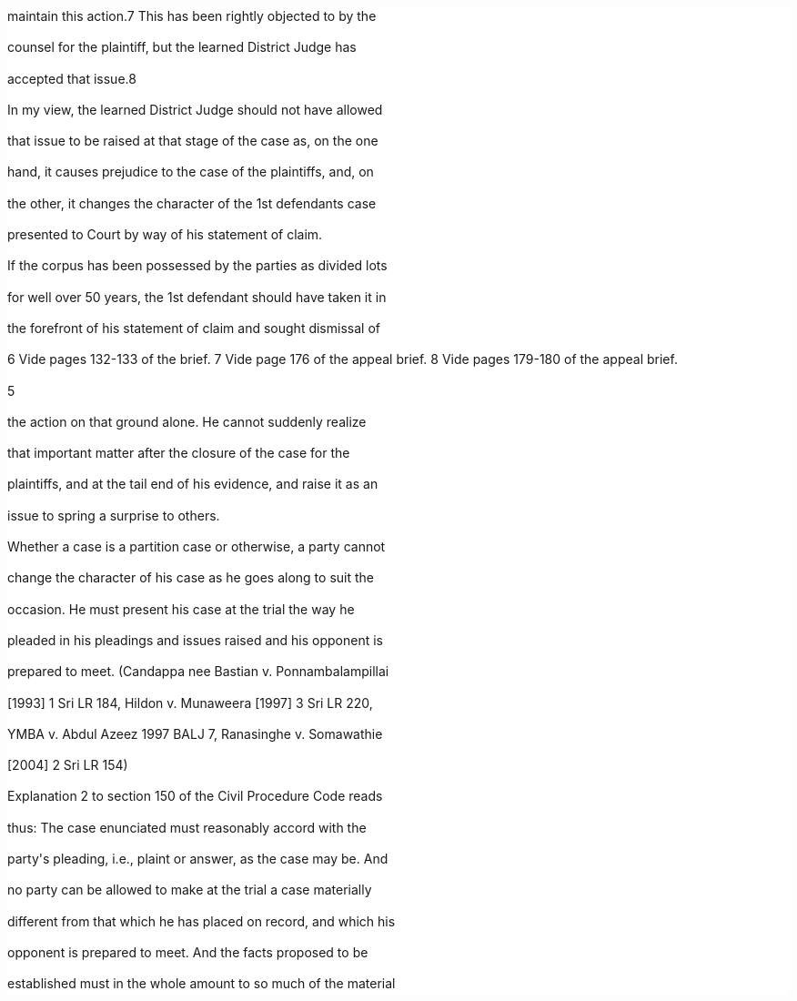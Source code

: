 maintain this action.7 This has been rightly objected to by the

counsel for the plaintiff, but the learned District Judge has

accepted that issue.8

In my view, the learned District Judge should not have allowed

that issue to be raised at that stage of the case as, on the one

hand, it causes prejudice to the case of the plaintiffs, and, on

the other, it changes the character of the 1st defendants case

presented to Court by way of his statement of claim.

If the corpus has been possessed by the parties as divided lots

for well over 50 years, the 1st defendant should have taken it in

the forefront of his statement of claim and sought dismissal of

6 Vide pages 132-133 of the brief. 7 Vide page 176 of the appeal brief. 8 Vide pages 179-180 of the appeal brief.

5

the action on that ground alone. He cannot suddenly realize

that important matter after the closure of the case for the

plaintiffs, and at the tail end of his evidence, and raise it as an

issue to spring a surprise to others.

Whether a case is a partition case or otherwise, a party cannot

change the character of his case as he goes along to suit the

occasion. He must present his case at the trial the way he

pleaded in his pleadings and issues raised and his opponent is

prepared to meet. (Candappa nee Bastian v. Ponnambalampillai

[1993] 1 Sri LR 184, Hildon v. Munaweera [1997] 3 Sri LR 220,

YMBA v. Abdul Azeez 1997 BALJ 7, Ranasinghe v. Somawathie

[2004] 2 Sri LR 154)

Explanation 2 to section 150 of the Civil Procedure Code reads

thus: The case enunciated must reasonably accord with the

party's pleading, i.e., plaint or answer, as the case may be. And

no party can be allowed to make at the trial a case materially

different from that which he has placed on record, and which his

opponent is prepared to meet. And the facts proposed to be

established must in the whole amount to so much of the material
